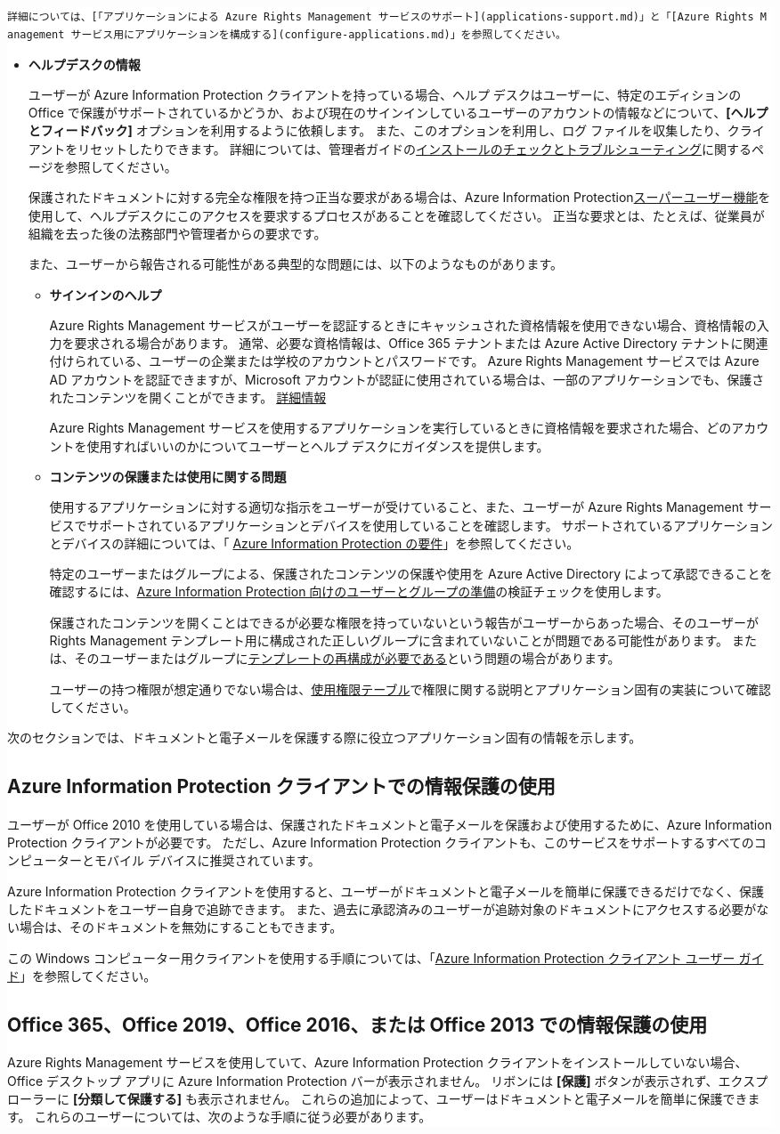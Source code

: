     詳細については、[「アプリケーションによる Azure Rights Management サービスのサポート](applications-support.md)」と「[Azure Rights Management サービス用にアプリケーションを構成する](configure-applications.md)」を参照してください。
    
-   **ヘルプデスクの情報**
    
    ユーザーが Azure Information Protection クライアントを持っている場合、ヘルプ デスクはユーザーに、特定のエディションの Office で保護がサポートされているかどうか、および現在のサインインしているユーザーのアカウントの情報などについて、**[ヘルプとフィードバック]** オプションを利用するように依頼します。 また、このオプションを利用し、ログ ファイルを収集したり、クライアントをリセットしたりできます。 詳細については、管理者ガイドの[インストールのチェックとトラブルシューティング](./rms-client/client-admin-guide.md#installation-checks-and-troubleshooting)に関するページを参照してください。
    
    保護されたドキュメントに対する完全な権限を持つ正当な要求がある場合は、Azure Information Protection[スーパーユーザー機能](configure-super-users.md)を使用して、ヘルプデスクにこのアクセスを要求するプロセスがあることを確認してください。 正当な要求とは、たとえば、従業員が組織を去った後の法務部門や管理者からの要求です。
    
    また、ユーザーから報告される可能性がある典型的な問題には、以下のようなものがあります。
    
    - **サインインのヘルプ**
        
        Azure Rights Management サービスがユーザーを認証するときにキャッシュされた資格情報を使用できない場合、資格情報の入力を要求される場合があります。 通常、必要な資格情報は、Office 365 テナントまたは Azure Active Directory テナントに関連付けられている、ユーザーの企業または学校のアカウントとパスワードです。 Azure Rights Management サービスでは Azure AD アカウントを認証できますが、Microsoft アカウントが認証に使用されている場合は、一部のアプリケーションでも、保護されたコンテンツを開くことができます。 [詳細情報](secure-collaboration-documents.md#supported-scenarios-for-opening-protected-documents) 
        
        Azure Rights Management サービスを使用するアプリケーションを実行しているときに資格情報を要求された場合、どのアカウントを使用すればいいのかについてユーザーとヘルプ デスクにガイダンスを提供します。
        
    - **コンテンツの保護または使用に関する問題**
        
        使用するアプリケーションに対する適切な指示をユーザーが受けていること、また、ユーザーが Azure Rights Management サービスでサポートされているアプリケーションとデバイスを使用していることを確認します。 サポートされているアプリケーションとデバイスの詳細については、「 [Azure Information Protection の要件](requirements.md)」を参照してください。
        
        特定のユーザーまたはグループによる、保護されたコンテンツの保護や使用を Azure Active Directory によって承認できることを確認するには、[Azure Information Protection 向けのユーザーとグループの準備](prepare.md)の検証チェックを使用します。
        
        保護されたコンテンツを開くことはできるが必要な権限を持っていないという報告がユーザーからあった場合、そのユーザーが Rights Management テンプレート用に構成された正しいグループに含まれていないことが問題である可能性があります。 または、そのユーザーまたはグループに[テンプレートの再構成が必要である](configure-policy-templates.md)という問題の場合があります。 
        
        ユーザーの持つ権限が想定通りでない場合は、[使用権限テーブル](configure-usage-rights.md#usage-rights-and-descriptions)で権限に関する説明とアプリケーション固有の実装について確認してください。

次のセクションでは、ドキュメントと電子メールを保護する際に役立つアプリケーション固有の情報を示します。

## <a name="using-information-protection-with-the-azure-information-protection-client"></a>Azure Information Protection クライアントでの情報保護の使用

ユーザーが Office 2010 を使用している場合は、保護されたドキュメントと電子メールを保護および使用するために、Azure Information Protection クライアントが必要です。 ただし、Azure Information Protection クライアントも、このサービスをサポートするすべてのコンピューターとモバイル デバイスに推奨されています。

Azure Information Protection クライアントを使用すると、ユーザーがドキュメントと電子メールを簡単に保護できるだけでなく、保護したドキュメントをユーザー自身で追跡できます。 また、過去に承認済みのユーザーが追跡対象のドキュメントにアクセスする必要がない場合は、そのドキュメントを無効にすることもできます。

この Windows コンピューター用クライアントを使用する手順については、「[Azure Information Protection クライアント ユーザー ガイド](./rms-client/client-user-guide.md)」を参照してください。


## <a name="using-information-protection-with-office365-office-2019-office-2016-or-office2013"></a>Office 365、Office 2019、Office 2016、または Office 2013 での情報保護の使用
Azure Rights Management サービスを使用していて、Azure Information Protection クライアントをインストールしていない場合、Office デスクトップ アプリに Azure Information Protection バーが表示されません。 リボンには **[保護]** ボタンが表示されず、エクスプローラーに **[分類して保護する]** も表示されません。 これらの追加によって、ユーザーはドキュメントと電子メールを簡単に保護できます。 これらのユーザーについては、次のような手順に従う必要があります。
